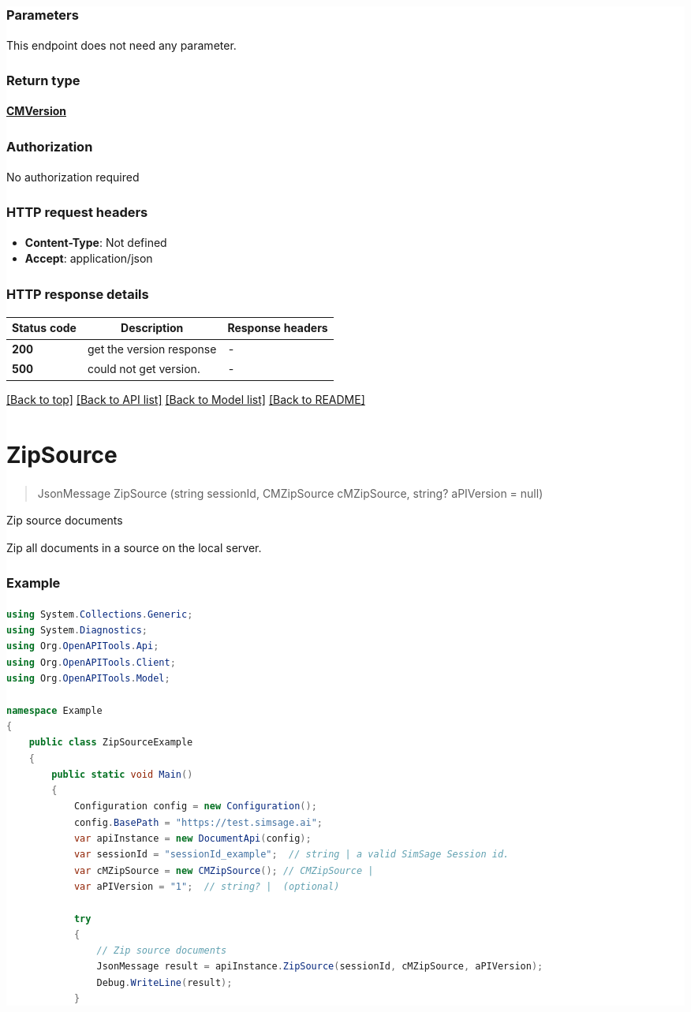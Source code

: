 ```csharp
```

### Parameters
This endpoint does not need any parameter.
### Return type

[**CMVersion**](CMVersion.md)

### Authorization

No authorization required

### HTTP request headers

 - **Content-Type**: Not defined
 - **Accept**: application/json


### HTTP response details
| Status code | Description | Response headers |
|-------------|-------------|------------------|
| **200** | get the version response |  -  |
| **500** | could not get version. |  -  |

[[Back to top]](#) [[Back to API list]](../README.md#documentation-for-api-endpoints) [[Back to Model list]](../README.md#documentation-for-models) [[Back to README]](../README.md)

<a id="zipsource"></a>
# **ZipSource**
> JsonMessage ZipSource (string sessionId, CMZipSource cMZipSource, string? aPIVersion = null)

Zip source documents

Zip all documents in a source on the local server.

### Example
```csharp
using System.Collections.Generic;
using System.Diagnostics;
using Org.OpenAPITools.Api;
using Org.OpenAPITools.Client;
using Org.OpenAPITools.Model;

namespace Example
{
    public class ZipSourceExample
    {
        public static void Main()
        {
            Configuration config = new Configuration();
            config.BasePath = "https://test.simsage.ai";
            var apiInstance = new DocumentApi(config);
            var sessionId = "sessionId_example";  // string | a valid SimSage Session id.
            var cMZipSource = new CMZipSource(); // CMZipSource | 
            var aPIVersion = "1";  // string? |  (optional) 

            try
            {
                // Zip source documents
                JsonMessage result = apiInstance.ZipSource(sessionId, cMZipSource, aPIVersion);
                Debug.WriteLine(result);
            }
```